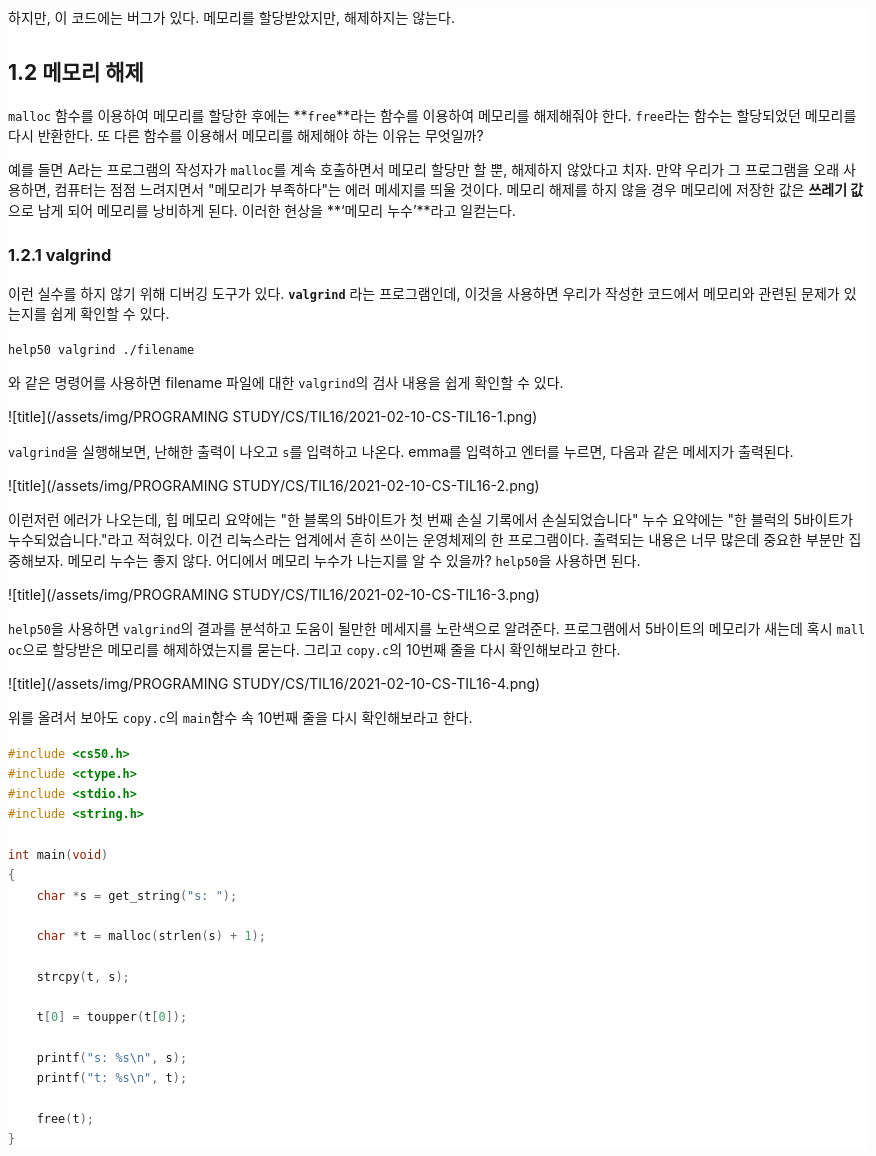 하지만, 이 코드에는 버그가 있다. 메모리를 할당받았지만, 해제하지는 않는다. 

## 1.2 메모리 해제

`malloc` 함수를 이용하여 메모리를 할당한 후에는 **`free`**라는 함수를 이용하여 메모리를 해제해줘야 한다. `free`라는 함수는 할당되었던 메모리를 다시 반환한다. 또 다른 함수를 이용해서 메모리를 해제해야 하는 이유는 무엇일까? 

예를 들면 A라는 프로그램의 작성자가 `malloc`를 계속 호출하면서 메모리 할당만 할 뿐, 해제하지 않았다고 치자. 만약 우리가 그 프로그램을 오래 사용하면, 컴퓨터는 점점 느려지면서 "메모리가 부족하다"는 에러 메세지를 띄울 것이다.  메모리 해제를 하지 않을 경우 메모리에 저장한 값은 **쓰레기 값**으로 남게 되어 메모리를 낭비하게 된다. 이러한 현상을 **‘메모리 누수’**라고 일컫는다.

### 1.2.1 valgrind

이런 실수를 하지 않기 위해 디버깅 도구가 있다. **`valgrind`** 라는 프로그램인데, 이것을 사용하면 우리가 작성한 코드에서 메모리와 관련된 문제가 있는지를 쉽게 확인할 수 있다. 

```markup
help50 valgrind ./filename
```

 와 같은 명령어를 사용하면 filename 파일에 대한 `valgrind`의 검사 내용을 쉽게 확인할 수 있다.

![title](/assets/img/PROGRAMING STUDY/CS/TIL16/2021-02-10-CS-TIL16-1.png)

`valgrind`을 실행해보면, 난해한 출력이 나오고 `s`를 입력하고 나온다. emma를 입력하고 엔터를 누르면, 다음과 같은 메세지가 출력된다. 

![title](/assets/img/PROGRAMING STUDY/CS/TIL16/2021-02-10-CS-TIL16-2.png)

이런저런 에러가 나오는데, 힙 메모리 요약에는 "한 블록의 5바이트가 첫 번째 손실 기록에서 손실되었습니다" 누수 요약에는 "한 블럭의 5바이트가 누수되었습니다."라고 적혀있다. 이건 리눅스라는 업계에서 흔히 쓰이는 운영체제의 한 프로그램이다. 출력되는 내용은 너무 많은데 중요한 부분만 집중해보자. 메모리 누수는 좋지 않다.  어디에서 메모리 누수가 나는지를 알 수 있을까? `help50`을 사용하면 된다. 

![title](/assets/img/PROGRAMING STUDY/CS/TIL16/2021-02-10-CS-TIL16-3.png)

`help50`을 사용하면 `valgrind`의 결과를 분석하고 도움이 될만한 메세지를 노란색으로 알려준다. 프로그램에서 5바이트의 메모리가 새는데 혹시 `malloc`으로 할당받은 메모리를 해제하였는지를 묻는다. 그리고 `copy.c`의 10번째 줄을 다시 확인해보라고 한다. 

![title](/assets/img/PROGRAMING STUDY/CS/TIL16/2021-02-10-CS-TIL16-4.png)

위를 올려서 보아도 `copy.c`의 `main`함수 속 10번째 줄을 다시 확인해보라고 한다. 

```c
#include <cs50.h>
#include <ctype.h>
#include <stdio.h>
#include <string.h>

int main(void)
{
    char *s = get_string("s: ");
    
    char *t = malloc(strlen(s) + 1);

    strcpy(t, s);

    t[0] = toupper(t[0]);

    printf("s: %s\n", s);
    printf("t: %s\n", t);
    
    free(t);
}
```
